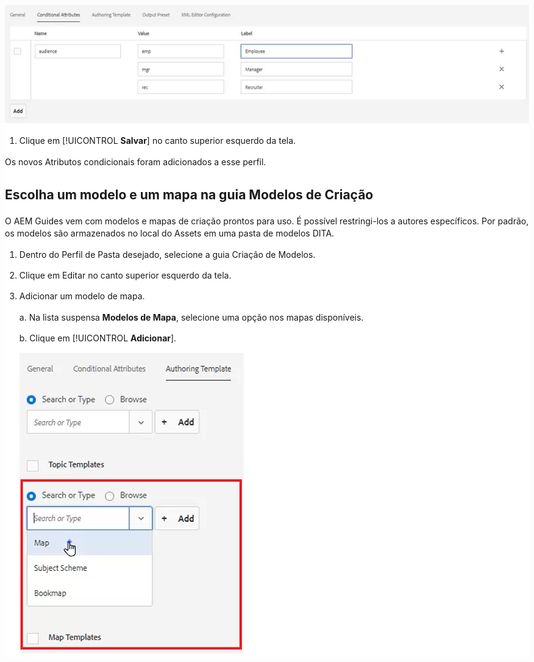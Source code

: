    ![Adicionar Condições](images/lesson-3/add-conditions.png)

1. Clique em [!UICONTROL **Salvar**] no canto superior esquerdo da tela.

Os novos Atributos condicionais foram adicionados a esse perfil.

## Escolha um modelo e um mapa na guia Modelos de Criação

O AEM Guides vem com modelos e mapas de criação prontos para uso. É possível restringi-los a autores específicos. Por padrão, os modelos são armazenados no local do Assets em uma pasta de modelos DITA.

1. Dentro do Perfil de Pasta desejado, selecione a guia Criação de Modelos.

1. Clique em Editar no canto superior esquerdo da tela.

1. Adicionar um modelo de mapa.

   a. Na lista suspensa **Modelos de Mapa**, selecione uma opção nos mapas disponíveis.

   b. Clique em [!UICONTROL **Adicionar**].

   ![Modelos de mapa](images/lesson-3/map-templates.png)
